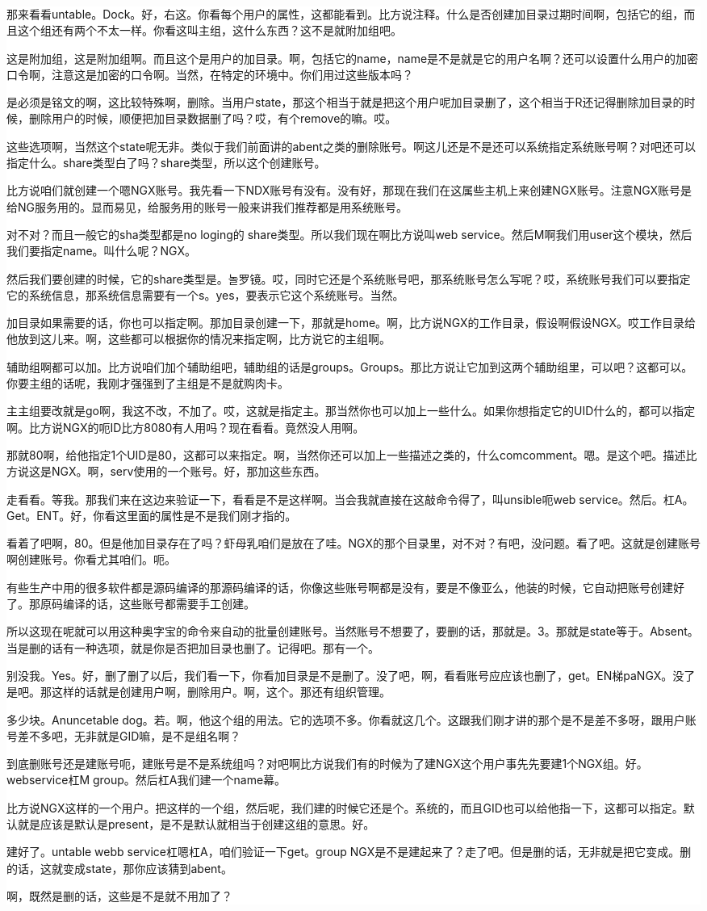 那来看看untable。Dock。好，右这。你看每个用户的属性，这都能看到。比方说注释。什么是否创建加目录过期时间啊，包括它的组，而且这个组还有两个不太一样。你看这叫主组，这什么东西？这不是就附加组吧。

这是附加组，这是附加组啊。而且这个是用户的加目录。啊，包括它的name，name是不是就是它的用户名啊？还可以设置什么用户的加密口令啊，注意这是加密的口令啊。当然，在特定的环境中。你们用过这些版本吗？

是必须是铭文的啊，这比较特殊啊，删除。当用户state，那这个相当于就是把这个用户呢加目录删了，这个相当于R还记得删除加目录的时候，删除用户的时候，顺便把加目录数据删了吗？哎，有个remove的嘛。哎。

这些选项啊，当然这个state呢无非。类似于我们前面讲的abent之类的删除账号。啊这儿还是不是还可以系统指定系统账号啊？对吧还可以指定什么。share类型白了吗？share类型，所以这个创建账号。

比方说咱们就创建一个嗯NGX账号。我先看一下NDX账号有没有。没有好，那现在我们在这属些主机上来创建NGX账号。注意NGX账号是给NG服务用的。显而易见，给服务用的账号一般来讲我们推荐都是用系统账号。

对不对？而且一般它的sha类型都是no loging的 share类型。所以我们现在啊比方说叫web service。然后M啊我们用user这个模块，然后我们要指定name。叫什么呢？NGX。

然后我们要创建的时候，它的share类型是。놀罗镜。哎，同时它还是个系统账号吧，那系统账号怎么写呢？哎，系统账号我们可以要指定它的系统信息，那系统信息需要有一个s。yes，要表示它这个系统账号。当然。

加目录如果需要的话，你也可以指定啊。那加目录创建一下，那就是home。啊，比方说NGX的工作目录，假设啊假设NGX。哎工作目录给他放到这儿来。啊，这些都可以根据你的情况来指定啊，比方说它的主组啊。

辅助组啊都可以加。比方说咱们加个辅助组吧，辅助组的话是groups。Groups。那比方说让它加到这两个辅助组里，可以吧？这都可以。你要主组的话呢，我刚才强强到了主组是不是就购肉卡。

主主组要改就是go啊，我这不改，不加了。哎，这就是指定主。那当然你也可以加上一些什么。如果你想指定它的UID什么的，都可以指定啊。比方说NGX的呃ID比方8080有人用吗？现在看看。竟然没人用啊。

那就80啊，给他指定1个UID是80，这都可以来指定。啊，当然你还可以加上一些描述之类的，什么comcomment。嗯。是这个吧。描述比方说这是NGX。啊，serv使用的一个账号。好，那加这些东西。

走看看。等我。那我们来在这边来验证一下，看看是不是这样啊。当会我就直接在这敲命令得了，叫unsible呃web service。然后。杠A。Get。ENT。好，你看这里面的属性是不是我们刚才指的。

看着了吧啊，80。但是他加目录存在了吗？虾母乳咱们是放在了哇。NGX的那个目录里，对不对？有吧，没问题。看了吧。这就是创建账号啊创建账号。你看尤其咱们。呃。

有些生产中用的很多软件都是源码编译的那源码编译的话，你像这些账号啊都是没有，要是不像亚么，他装的时候，它自动把账号创建好了。那原码编译的话，这些账号都需要手工创建。

所以这现在呢就可以用这种奥字宝的命令来自动的批量创建账号。当然账号不想要了，要删的话，那就是。3。那就是state等于。Absent。当是删的话有一种选项，就是你是否把加目录也删了。记得吧。那有一个。

别没我。Yes。好，删了删了以后，我们看一下，你看加目录是不是删了。没了吧，啊，看看账号应应该也删了，get。EN梯paNGX。没了是吧。那这样的话就是创建用户啊，删除用户。啊，这个。那还有组织管理。

多少块。Anuncetable dog。若。啊，他这个组的用法。它的选项不多。你看就这几个。这跟我们刚才讲的那个是不是差不多呀，跟用户账号差不多吧，无非就是GID嘛，是不是组名啊？

到底删账号还是建账号呃，建账号是不是系统组吗？对吧啊比方说我们有的时候为了建NGX这个用户事先先要建1个NGX组。好。webservice杠M group。然后杠A我们建一个name幕。

比方说NGX这样的一个用户。把这样的一个组，然后呢，我们建的时候它还是个。系统的，而且GID也可以给他指一下，这都可以指定。默认就是应该是默认是present，是不是默认就相当于创建这组的意思。好。

建好了。untable webb service杠嗯杠A，咱们验证一下get。group NGX是不是建起来了？走了吧。但是删的话，无非就是把它变成。删的话，这就变成state，那你应该猜到abent。

啊，既然是删的话，这些是不是就不用加了？
